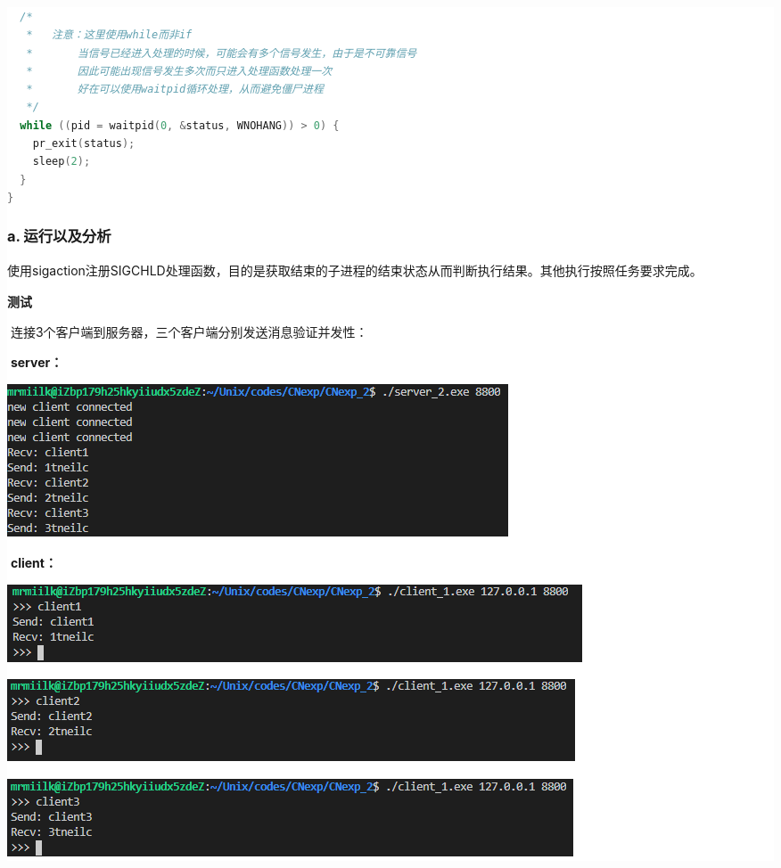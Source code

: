 ```C
  /*
   *   注意：这里使用while而非if
   *       当信号已经进入处理的时候，可能会有多个信号发生，由于是不可靠信号
   *       因此可能出现信号发生多次而只进入处理函数处理一次
   *       好在可以使用waitpid循环处理，从而避免僵尸进程
   */
  while ((pid = waitpid(0, &status, WNOHANG)) > 0) {
    pr_exit(status);
    sleep(2);
  }
}
```

### a. 运行以及分析

​	使用sigaction注册SIGCHLD处理函数，目的是获取结束的子进程的结束状态从而判断执行结果。其他执行按照任务要求完成。

**测试**

​	连接3个客户端到服务器，三个客户端分别发送消息验证并发性：

​	**server：**

![image-20191118152814542](实验报告二.assets/image-20191118152814542.png)

​	**client：**

![image-20191118152857675](实验报告二.assets/image-20191118152857675.png)

![image-20191118152910371](实验报告二.assets/image-20191118152910371.png)

![image-20191118152926761](实验报告二.assets/image-20191118152926761.png)
